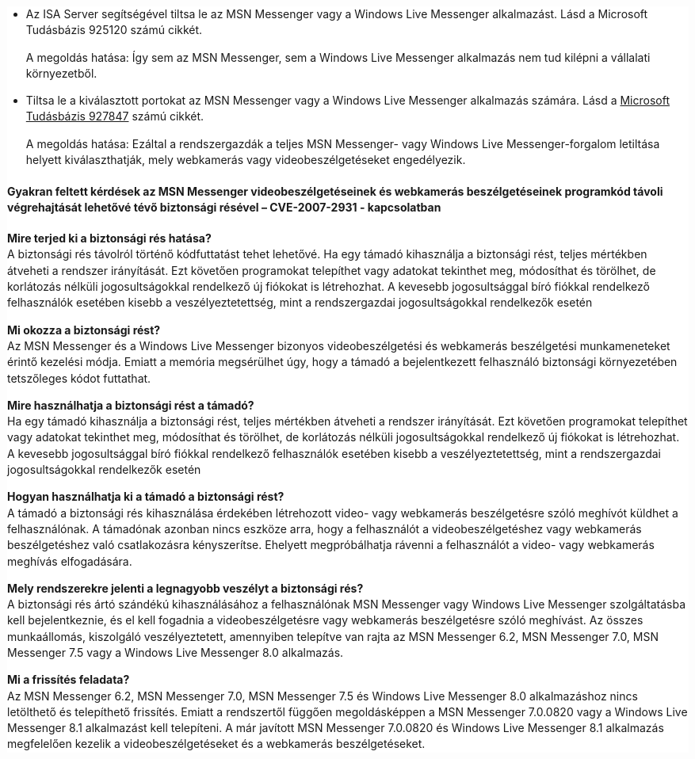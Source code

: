 -   Az ISA Server segítségével tiltsa le az MSN Messenger vagy a Windows Live Messenger alkalmazást. Lásd a Microsoft Tudásbázis 925120 számú cikkét.
  
    A megoldás hatása: Így sem az MSN Messenger, sem a Windows Live Messenger alkalmazás nem tud kilépni a vállalati környezetből.
  
-   Tiltsa le a kiválasztott portokat az MSN Messenger vagy a Windows Live Messenger alkalmazás számára. Lásd a [Microsoft Tudásbázis 927847](http://support.microsoft.com/kb/927847/hu) számú cikkét.
  
    A megoldás hatása: Ezáltal a rendszergazdák a teljes MSN Messenger- vagy Windows Live Messenger-forgalom letiltása helyett kiválaszthatják, mely webkamerás vagy videobeszélgetéseket engedélyezik.
  
#### Gyakran feltett kérdések az MSN Messenger videobeszélgetéseinek és webkamerás beszélgetéseinek programkód távoli végrehajtását lehetővé tévő biztonsági résével – CVE-2007-2931 - kapcsolatban
  
**Mire terjed ki a biztonsági rés hatása?**  
A biztonsági rés távolról történő kódfuttatást tehet lehetővé. Ha egy támadó kihasználja a biztonsági rést, teljes mértékben átveheti a rendszer irányítását. Ezt követően programokat telepíthet vagy adatokat tekinthet meg, módosíthat és törölhet, de korlátozás nélküli jogosultságokkal rendelkező új fiókokat is létrehozhat. A kevesebb jogosultsággal bíró fiókkal rendelkező felhasználók esetében kisebb a veszélyeztetettség, mint a rendszergazdai jogosultságokkal rendelkezők esetén
  
**Mi okozza a biztonsági rést?**  
Az MSN Messenger és a Windows Live Messenger bizonyos videobeszélgetési és webkamerás beszélgetési munkameneteket érintő kezelési módja. Emiatt a memória megsérülhet úgy, hogy a támadó a bejelentkezett felhasználó biztonsági környezetében tetszőleges kódot futtathat.
  
**Mire használhatja a biztonsági rést a támadó?**  
Ha egy támadó kihasználja a biztonsági rést, teljes mértékben átveheti a rendszer irányítását. Ezt követően programokat telepíthet vagy adatokat tekinthet meg, módosíthat és törölhet, de korlátozás nélküli jogosultságokkal rendelkező új fiókokat is létrehozhat. A kevesebb jogosultsággal bíró fiókkal rendelkező felhasználók esetében kisebb a veszélyeztetettség, mint a rendszergazdai jogosultságokkal rendelkezők esetén
  
**Hogyan használhatja ki a támadó a biztonsági rést?**  
A támadó a biztonsági rés kihasználása érdekében létrehozott video- vagy webkamerás beszélgetésre szóló meghívót küldhet a felhasználónak. A támadónak azonban nincs eszköze arra, hogy a felhasználót a videobeszélgetéshez vagy webkamerás beszélgetéshez való csatlakozásra kényszerítse. Ehelyett megpróbálhatja rávenni a felhasználót a video- vagy webkamerás meghívás elfogadására.
  
**Mely rendszerekre jelenti a legnagyobb veszélyt a biztonsági rés?**  
A biztonsági rés ártó szándékú kihasználásához a felhasználónak MSN Messenger vagy Windows Live Messenger szolgáltatásba kell bejelentkeznie, és el kell fogadnia a videobeszélgetésre vagy webkamerás beszélgetésre szóló meghívást. Az összes munkaállomás, kiszolgáló veszélyeztetett, amennyiben telepítve van rajta az MSN Messenger 6.2, MSN Messenger 7.0, MSN Messenger 7.5 vagy a Windows Live Messenger 8.0 alkalmazás.
  
**Mi a frissítés feladata?**  
Az MSN Messenger 6.2, MSN Messenger 7.0, MSN Messenger 7.5 és Windows Live Messenger 8.0 alkalmazáshoz nincs letölthető és telepíthető frissítés. Emiatt a rendszertől függően megoldásképpen a MSN Messenger 7.0.0820 vagy a Windows Live Messenger 8.1 alkalmazást kell telepíteni. A már javított MSN Messenger 7.0.0820 és Windows Live Messenger 8.1 alkalmazás megfelelően kezelik a videobeszélgetéseket és a webkamerás beszélgetéseket.
  